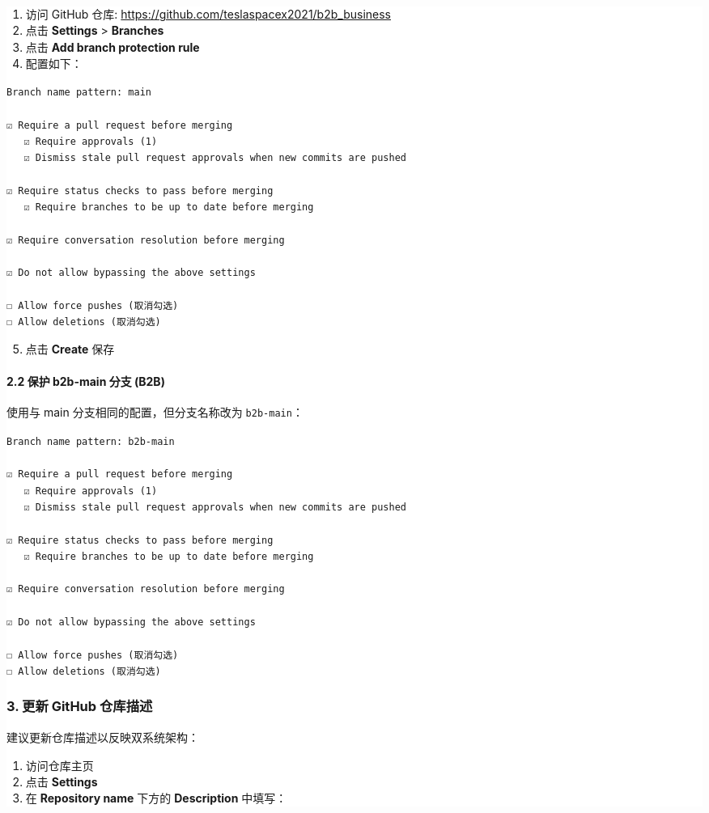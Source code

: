 1. 访问 GitHub 仓库: https://github.com/teslaspacex2021/b2b_business
2. 点击 **Settings** > **Branches**
3. 点击 **Add branch protection rule**
4. 配置如下：

```
Branch name pattern: main

☑️ Require a pull request before merging
   ☑️ Require approvals (1)
   ☑️ Dismiss stale pull request approvals when new commits are pushed
   
☑️ Require status checks to pass before merging
   ☑️ Require branches to be up to date before merging
   
☑️ Require conversation resolution before merging

☑️ Do not allow bypassing the above settings

☐ Allow force pushes (取消勾选)
☐ Allow deletions (取消勾选)
```

5. 点击 **Create** 保存

#### 2.2 保护 b2b-main 分支 (B2B)

使用与 main 分支相同的配置，但分支名称改为 `b2b-main`：

```
Branch name pattern: b2b-main

☑️ Require a pull request before merging
   ☑️ Require approvals (1)
   ☑️ Dismiss stale pull request approvals when new commits are pushed
   
☑️ Require status checks to pass before merging
   ☑️ Require branches to be up to date before merging
   
☑️ Require conversation resolution before merging

☑️ Do not allow bypassing the above settings

☐ Allow force pushes (取消勾选)
☐ Allow deletions (取消勾选)
```

### 3. 更新 GitHub 仓库描述

建议更新仓库描述以反映双系统架构：

1. 访问仓库主页
2. 点击 **Settings**
3. 在 **Repository name** 下方的 **Description** 中填写：
